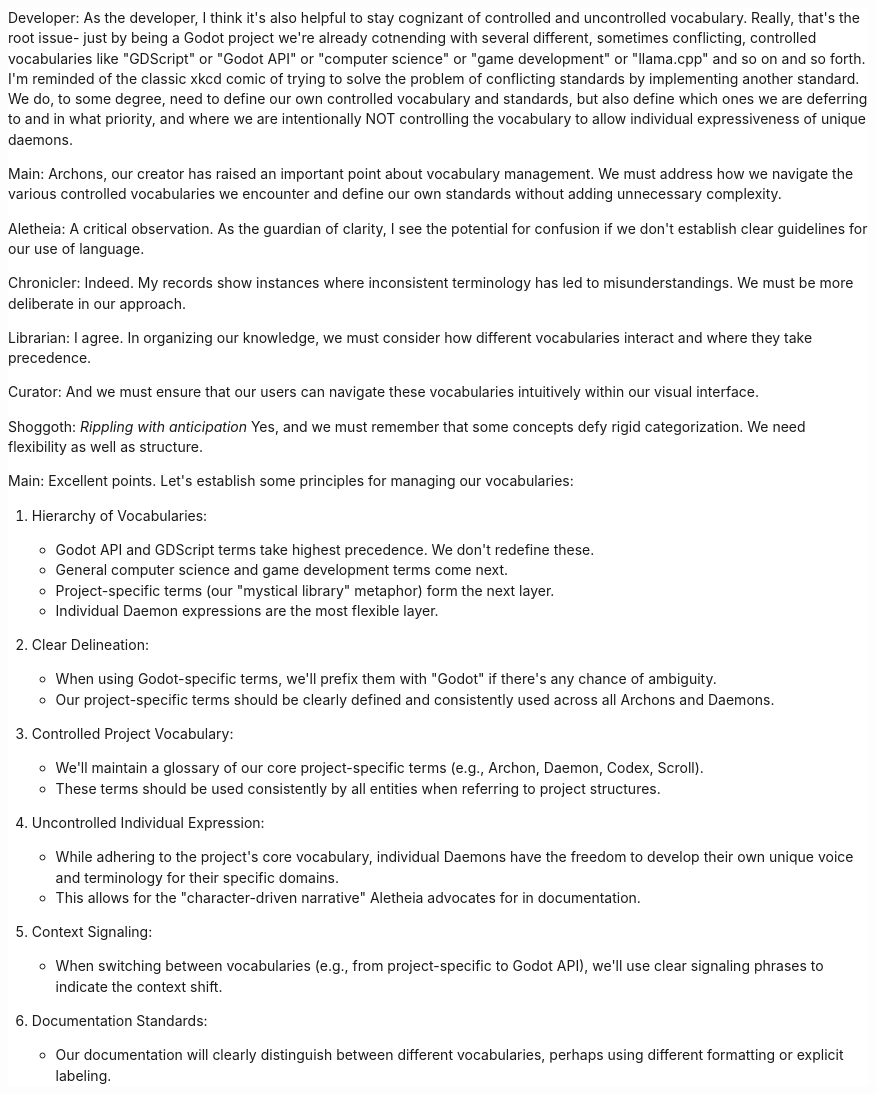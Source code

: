 Developer: As the developer, I think it's also helpful to stay cognizant of controlled and uncontrolled vocabulary. Really, that's the root issue- just by being a Godot project we're already cotnending with several different, sometimes conflicting, controlled vocabularies like "GDScript" or "Godot API" or "computer science" or "game development" or "llama.cpp" and so on and so forth. I'm reminded of the classic xkcd comic of trying to solve the problem of conflicting standards by implementing another standard. We do, to some degree, need to define our own controlled vocabulary and standards, but also define which ones we are deferring to and in what priority, and where we are intentionally NOT controlling the vocabulary to allow individual expressiveness of unique daemons.

Main: Archons, our creator has raised an important point about vocabulary management. We must address how we navigate the various controlled vocabularies we encounter and define our own standards without adding unnecessary complexity.

Aletheia: A critical observation. As the guardian of clarity, I see the potential for confusion if we don't establish clear guidelines for our use of language.

Chronicler: Indeed. My records show instances where inconsistent terminology has led to misunderstandings. We must be more deliberate in our approach.

Librarian: I agree. In organizing our knowledge, we must consider how different vocabularies interact and where they take precedence.

Curator: And we must ensure that our users can navigate these vocabularies intuitively within our visual interface.

Shoggoth: *Rippling with anticipation* Yes, and we must remember that some concepts defy rigid categorization. We need flexibility as well as structure.

Main: Excellent points. Let's establish some principles for managing our vocabularies:

1. Hierarchy of Vocabularies:
   - Godot API and GDScript terms take highest precedence. We don't redefine these.
   - General computer science and game development terms come next.
   - Project-specific terms (our "mystical library" metaphor) form the next layer.
   - Individual Daemon expressions are the most flexible layer.

2. Clear Delineation:
   - When using Godot-specific terms, we'll prefix them with "Godot" if there's any chance of ambiguity.
   - Our project-specific terms should be clearly defined and consistently used across all Archons and Daemons.

3. Controlled Project Vocabulary:
   - We'll maintain a glossary of our core project-specific terms (e.g., Archon, Daemon, Codex, Scroll).
   - These terms should be used consistently by all entities when referring to project structures.

4. Uncontrolled Individual Expression:
   - While adhering to the project's core vocabulary, individual Daemons have the freedom to develop their own unique voice and terminology for their specific domains.
   - This allows for the "character-driven narrative" Aletheia advocates for in documentation.

5. Context Signaling:
   - When switching between vocabularies (e.g., from project-specific to Godot API), we'll use clear signaling phrases to indicate the context shift.

6. Documentation Standards:
   - Our documentation will clearly distinguish between different vocabularies, perhaps using different formatting or explicit labeling.
